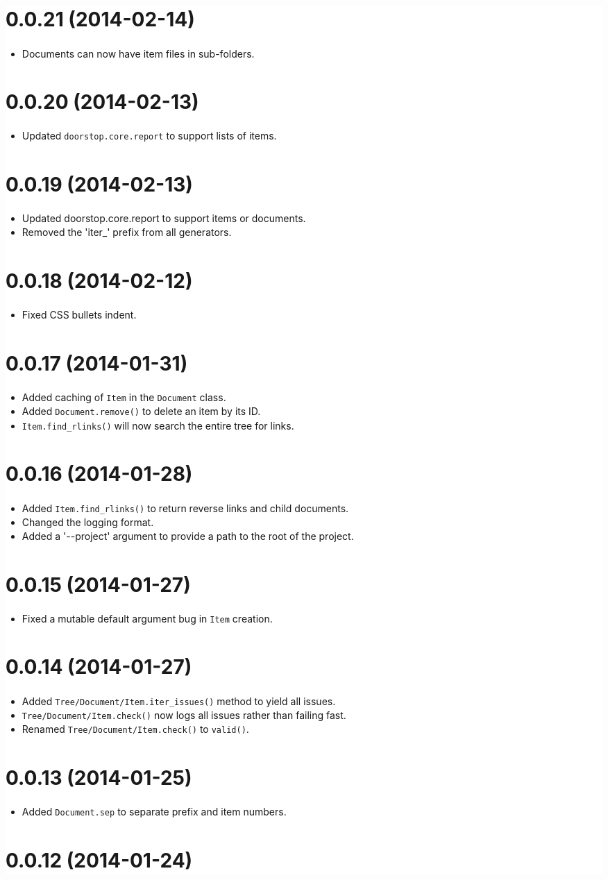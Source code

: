 # 0.0.21 (2014-02-14)

- Documents can now have item files in sub-folders.

# 0.0.20 (2014-02-13)

- Updated `doorstop.core.report` to support lists of items.

# 0.0.19 (2014-02-13)

- Updated doorstop.core.report to support items or documents.
- Removed the 'iter\_' prefix from all generators.

# 0.0.18 (2014-02-12)

- Fixed CSS bullets indent.

# 0.0.17 (2014-01-31)

- Added caching of `Item` in the `Document` class.
- Added `Document.remove()` to delete an item by its ID.
- `Item.find_rlinks()` will now search the entire tree for links.

# 0.0.16 (2014-01-28)

- Added `Item.find_rlinks()` to return reverse links and child documents.
- Changed the logging format.
- Added a '--project' argument to provide a path to the root of the project.

# 0.0.15 (2014-01-27)

- Fixed a mutable default argument bug in `Item` creation.

# 0.0.14 (2014-01-27)

- Added `Tree/Document/Item.iter_issues()` method to yield all issues.
- `Tree/Document/Item.check()` now logs all issues rather than failing fast.
- Renamed `Tree/Document/Item.check()` to `valid()`.

# 0.0.13 (2014-01-25)

- Added `Document.sep` to separate prefix and item numbers.

# 0.0.12 (2014-01-24)
